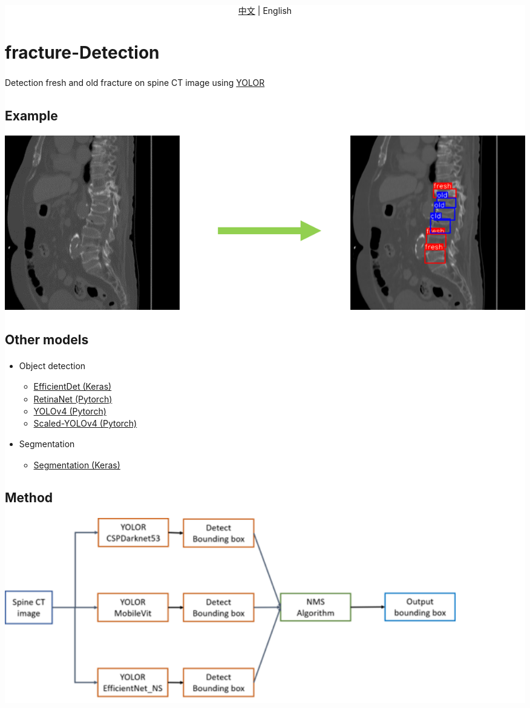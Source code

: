 <div align="center">

[中文](https://github.com/qpal147147/fracture-Detection/blob/main/README.md) | English
</div>

# fracture-Detection

 Detection fresh and old fracture on spine CT image using [YOLOR](https://github.com/WongKinYiu/yolor)

## Example

![Example](https://github.com/qpal147147/fracture-Detection/blob/main/example/example.png)

## Other models

* Object detection
  * [EfficientDet (Keras)](https://github.com/qpal147147/fracture-Detection/tree/main/efficientDet)
  * [RetinaNet (Pytorch)](https://github.com/qpal147147/fracture-Detection/tree/main/retinaNet)
  * [YOLOv4 (Pytorch)](https://github.com/qpal147147/fracture-Detection/tree/main/yolov4)
  * [Scaled-YOLOv4 (Pytorch)](https://github.com/qpal147147/fracture-Detection/tree/main/scaled-yolov4)

* Segmentation
  * [Segmentation (Keras)](https://github.com/qpal147147/fracture-Detection/tree/main/segmentation)

## Method

<img src="https://github.com/qpal147147/fracture-Detection/blob/main/example/System%20flow.png" height="300">
